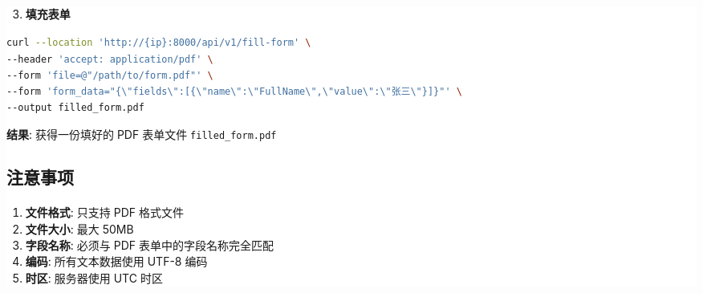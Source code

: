 
3. **填充表单**
```bash
curl --location 'http://{ip}:8000/api/v1/fill-form' \
--header 'accept: application/pdf' \
--form 'file=@"/path/to/form.pdf"' \
--form 'form_data="{\"fields\":[{\"name\":\"FullName\",\"value\":\"张三\"}]}"' \
--output filled_form.pdf
```

**结果**: 获得一份填好的 PDF 表单文件 `filled_form.pdf`

## 注意事项

1. **文件格式**: 只支持 PDF 格式文件
2. **文件大小**: 最大 50MB
3. **字段名称**: 必须与 PDF 表单中的字段名称完全匹配
4. **编码**: 所有文本数据使用 UTF-8 编码
5. **时区**: 服务器使用 UTC 时区 